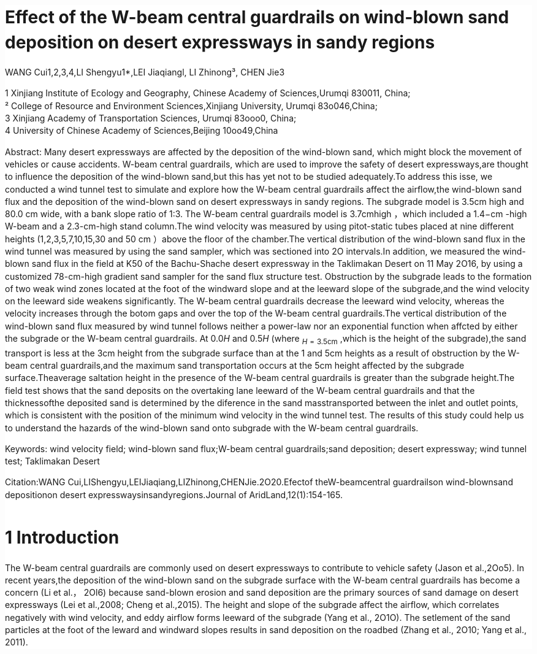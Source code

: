 # Effect of the W-beam central guardrails on wind-blown sand deposition on desert expressways in sandy regions

WANG Cui1,2,3,4,LI Shengyu1\*,LEI Jiaqiangl, LI Zhinong³, CHEN Jie3

1 Xinjiang Institute of Ecology and Geography, Chinese Academy of Sciences,Urumqi 830011, China;   
² College of Resource and Environment Sciences,Xinjiang University, Urumqi 83o046,China;   
3 Xinjiang Academy of Transportation Sciences, Urumqi 83ooo0, China;   
4 University of Chinese Academy of Sciences,Beijing 10oo49,China

Abstract: Many desert expressways are affected by the deposition of the wind-blown sand, which might block the movement of vehicles or cause accidents. W-beam central guardrails, which are used to improve the safety of desert expressways,are thought to influence the deposition of the wind-blown sand,but this has yet not to be studied adequately.To address this isse, we conducted a wind tunnel test to simulate and explore how the W-beam central guardrails affect the airflow,the wind-blown sand flux and the deposition of the wind-blown sand on desert expressways in sandy regions. The subgrade model is $3 . 5 \mathrm { c m }$ high and $8 0 . 0 \ \mathrm { c m }$ wide, with a bank slope ratio of 1:3. The W-beam central guardrails model is $3 . 7 \mathrm { c m } \mathrm { h i g h }$ ，which included a $1 . 4 \mathrm { - c m }$ -high W-beam and a 2.3-cm-high stand column.The wind velocity was measured by using pitot-static tubes placed at nine different heights (1,2,3,5,7,10,15,30 and $5 0 ~ \mathrm { c m }$ ）above the floor of the chamber.The vertical distribution of the wind-blown sand flux in the wind tunnel was measured by using the sand sampler, which was sectioned into 2O intervals.In addition, we measured the wind-blown sand flux in the field at K50 of the Bachu-Shache desert expressway in the Taklimakan Desert on 11 May 2O16, by using a customized 78-cm-high gradient sand sampler for the sand flux structure test. Obstruction by the subgrade leads to the formation of two weak wind zones located at the foot of the windward slope and at the leeward slope of the subgrade,and the wind velocity on the leeward side weakens significantly. The W-beam central guardrails decrease the leeward wind velocity, whereas the velocity increases through the botom gaps and over the top of the W-beam central guardrails.The vertical distribution of the wind-blown sand flux measured by wind tunnel follows neither a power-law nor an exponential function when affcted by either the subgrade or the W-beam central guardrails. At $0 . 0 H$ and $0 . 5 H$ (where $_ { H = 3 . 5 \mathrm { c m } }$ ,which is the height of the subgrade),the sand transport is less at the $3 \mathrm { c m }$ height from the subgrade surface than at the 1 and $5 \mathrm { c m }$ heights as a result of obstruction by the W-beam central guardrails,and the maximum sand transportation occurs at the $5 \mathrm { c m }$ height affected by the subgrade surface.Theaverage saltation height in the presence of the W-beam central guardrails is greater than the subgrade height.The field test shows that the sand deposits on the overtaking lane leeward of the W-beam central guardrails and that the thicknessofthe deposited sand is determined by the diference in the sand masstransported between the inlet and outlet points, which is consistent with the position of the minimum wind velocity in the wind tunnel test. The results of this study could help us to understand the hazards of the wind-blown sand onto subgrade with the W-beam central guardrails.

Keywords: wind velocity field; wind-blown sand flux;W-beam central guardrails;sand deposition; desert expressway; wind tunnel test; Taklimakan Desert

Citation:WANG Cui,LIShengyu,LEIJiaqiang,LIZhinong,CHENJie.2O20.Efectof theW-beamcentral guardrailson wind-blownsand depositionon desert expresswaysinsandyregions.Journal of AridLand,12(1):154-165.

# 1 Introduction

The W-beam central guardrails are commonly used on desert expressways to contribute to vehicle safety (Jason et al.,2Oo5). In recent years,the deposition of the wind-blown sand on the subgrade surface with the W-beam central guardrails has become a concern (Li et al.， 2Ol6) because sand-blown erosion and sand deposition are the primary sources of sand damage on desert expressways (Lei et al.,2008; Cheng et al.,2015). The height and slope of the subgrade affect the airflow, which correlates negatively with wind velocity, and eddy airflow forms leeward of the subgrade (Yang et al., 2O1O). The setlement of the sand particles at the foot of the leward and windward slopes results in sand deposition on the roadbed (Zhang et al., 2O10; Yang et al., 2011).
